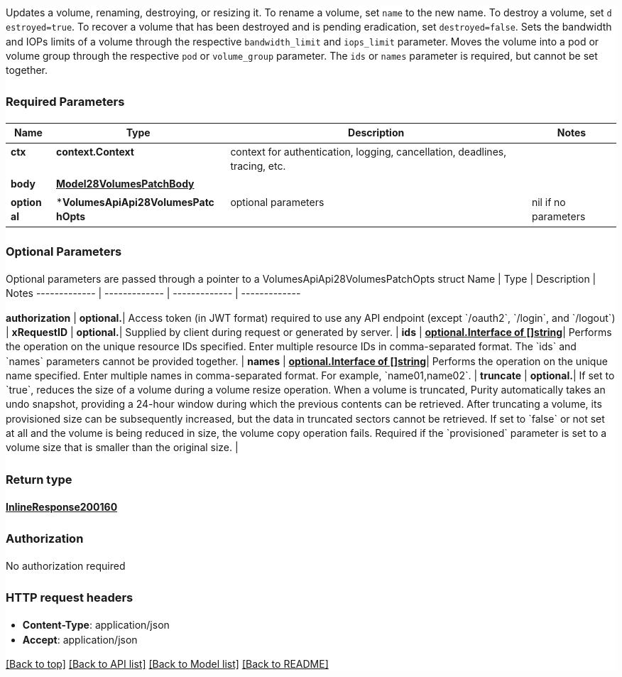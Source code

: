 Updates a volume, renaming, destroying, or resizing it. To rename a volume, set `name` to the new name. To destroy a volume, set `destroyed=true`. To recover a volume that has been destroyed and is pending eradication, set `destroyed=false`. Sets the bandwidth and IOPs limits of a volume through the respective `bandwidth_limit` and `iops_limit` parameter. Moves the volume into a pod or volume group through the respective `pod` or `volume_group` parameter. The `ids` or `names` parameter is required, but cannot be set together.

### Required Parameters

Name | Type | Description  | Notes
------------- | ------------- | ------------- | -------------
 **ctx** | **context.Context** | context for authentication, logging, cancellation, deadlines, tracing, etc.
  **body** | [**Model28VolumesPatchBody**](Model28VolumesPatchBody.md)|  | 
 **optional** | ***VolumesApiApi28VolumesPatchOpts** | optional parameters | nil if no parameters

### Optional Parameters
Optional parameters are passed through a pointer to a VolumesApiApi28VolumesPatchOpts struct
Name | Type | Description  | Notes
------------- | ------------- | ------------- | -------------

 **authorization** | **optional.**| Access token (in JWT format) required to use any API endpoint (except &#x60;/oauth2&#x60;, &#x60;/login&#x60;, and &#x60;/logout&#x60;) | 
 **xRequestID** | **optional.**| Supplied by client during request or generated by server. | 
 **ids** | [**optional.Interface of []string**](string.md)| Performs the operation on the unique resource IDs specified. Enter multiple resource IDs in comma-separated format. The &#x60;ids&#x60; and &#x60;names&#x60; parameters cannot be provided together. | 
 **names** | [**optional.Interface of []string**](string.md)| Performs the operation on the unique name specified. Enter multiple names in comma-separated format. For example, &#x60;name01,name02&#x60;. | 
 **truncate** | **optional.**| If set to &#x60;true&#x60;, reduces the size of a volume during a volume resize operation. When a volume is truncated, Purity automatically takes an undo snapshot, providing a 24-hour window during which the previous contents can be retrieved. After truncating a volume, its provisioned size can be subsequently increased, but the data in truncated sectors cannot be retrieved. If set to &#x60;false&#x60; or not set at all and the volume is being reduced in size, the volume copy operation fails. Required if the &#x60;provisioned&#x60; parameter is set to a volume size that is smaller than the original size. | 

### Return type

[**InlineResponse200160**](inline_response_200_160.md)

### Authorization

No authorization required

### HTTP request headers

 - **Content-Type**: application/json
 - **Accept**: application/json

[[Back to top]](#) [[Back to API list]](../README.md#documentation-for-api-endpoints) [[Back to Model list]](../README.md#documentation-for-models) [[Back to README]](../README.md)
